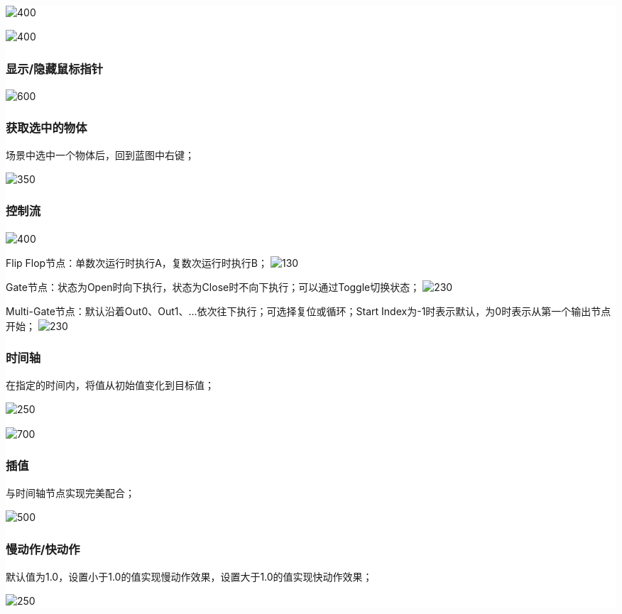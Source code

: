 ![400](https://pic-1315225359.cos.ap-shanghai.myqcloud.com/20231203013047.png)

![400](https://pic-1315225359.cos.ap-shanghai.myqcloud.com/20231203013124.png)

### 显示/隐藏鼠标指针

![600](https://pic-1315225359.cos.ap-shanghai.myqcloud.com/20240206021718.png)


### 获取选中的物体

场景中选中一个物体后，回到蓝图中右键；

![350](https://pic-1315225359.cos.ap-shanghai.myqcloud.com/20231203003954.png)

### 控制流

![400](https://pic-1315225359.cos.ap-shanghai.myqcloud.com/20231204232853.png)

Flip Flop节点：单数次运行时执行A，复数次运行时执行B；
![130](https://pic-1315225359.cos.ap-shanghai.myqcloud.com/20231204233443.png)

Gate节点：状态为Open时向下执行，状态为Close时不向下执行；可以通过Toggle切换状态；
![230](https://pic-1315225359.cos.ap-shanghai.myqcloud.com/20231204233529.png)

Multi-Gate节点：默认沿着Out0、Out1、...依次往下执行；可选择复位或循环；Start Index为-1时表示默认，为0时表示从第一个输出节点开始；
![230](https://pic-1315225359.cos.ap-shanghai.myqcloud.com/20231204233922.png)


### 时间轴

在指定的时间内，将值从初始值变化到目标值；

![250](https://pic-1315225359.cos.ap-shanghai.myqcloud.com/20231210224047.png)

![700](https://pic-1315225359.cos.ap-shanghai.myqcloud.com/20231210224014.png)

### 插值

与时间轴节点实现完美配合；

![500](https://pic-1315225359.cos.ap-shanghai.myqcloud.com/20231210224634.png)

### 慢动作/快动作

默认值为1.0，设置小于1.0的值实现慢动作效果，设置大于1.0的值实现快动作效果；

![250](https://pic-1315225359.cos.ap-shanghai.myqcloud.com/20240315005735.png)

